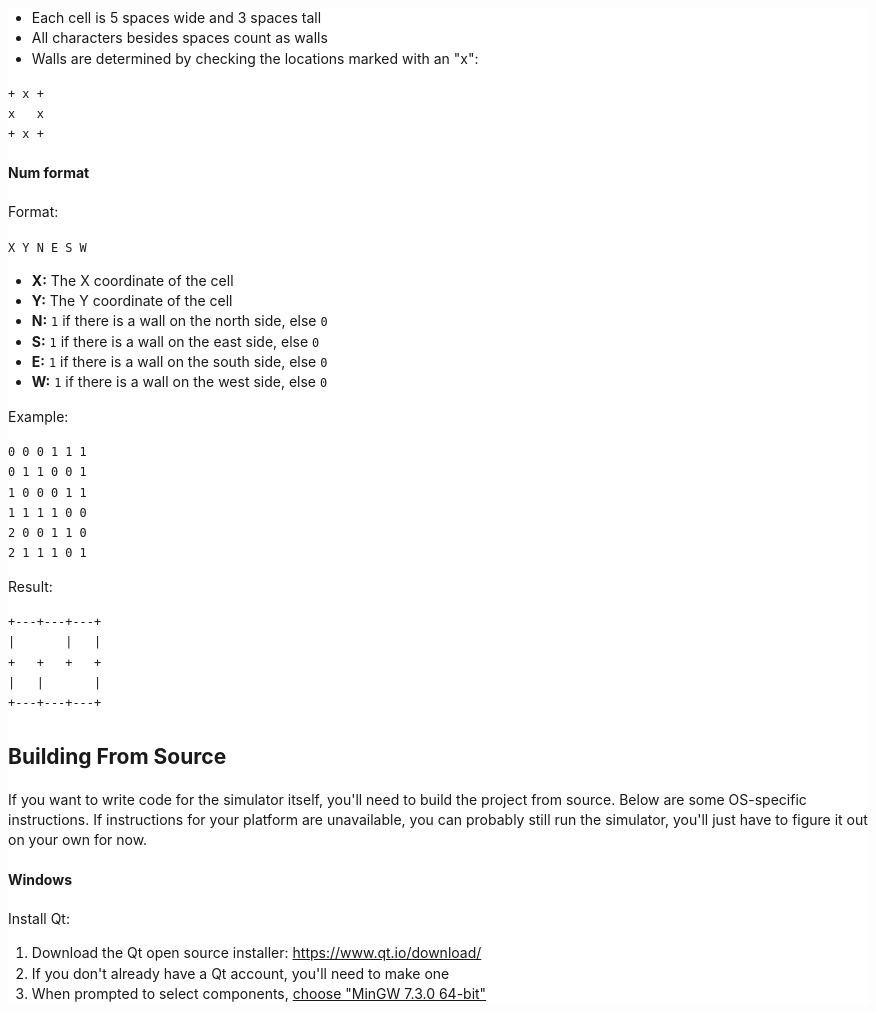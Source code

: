 * Each cell is 5 spaces wide and 3 spaces tall
* All characters besides spaces count as walls
* Walls are determined by checking the locations marked with an "x":

```
+ x +
x   x
+ x +
```


#### Num format

Format:

    X Y N E S W

* **X:** The X coordinate of the cell
* **Y:** The Y coordinate of the cell
* **N:** `1` if there is a wall on the north side, else `0`
* **S:** `1` if there is a wall on the east side, else `0`
* **E:** `1` if there is a wall on the south side, else `0`
* **W:** `1` if there is a wall on the west side, else `0`

Example:

    0 0 0 1 1 1
    0 1 1 0 0 1
    1 0 0 0 1 1
    1 1 1 1 0 0
    2 0 0 1 1 0
    2 1 1 1 0 1

Result:

    +---+---+---+
    |       |   |
    +   +   +   +
    |   |       |
    +---+---+---+

## Building From Source

If you want to write code for the simulator itself, you'll need to build the
project from source. Below are some OS-specific instructions. If instructions
for your platform are unavailable, you can probably still run the simulator,
you'll just have to figure it out on your own for now.

#### Windows

Install Qt:

1. Download the Qt open source installer: https://www.qt.io/download/
1. If you don't already have a Qt account, you'll need to make one
1. When prompted to select components, [choose "MinGW 7.3.0 64-bit"](https://github.com/mackorone/mms/blob/master/img/qt-install-windows-1.png)

